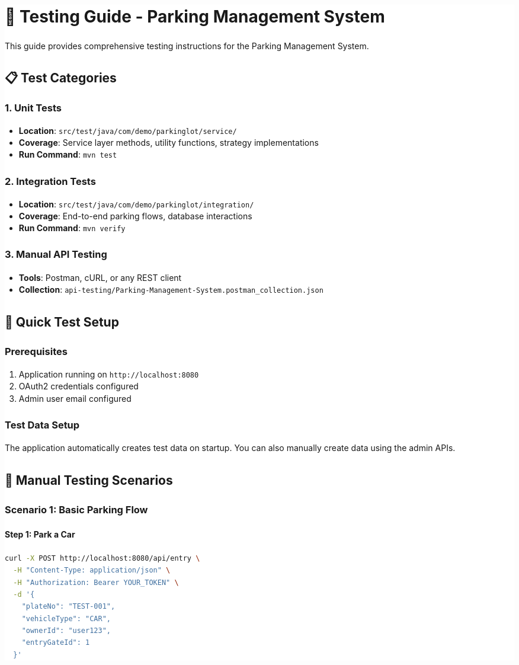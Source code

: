 # 🧪 Testing Guide - Parking Management System

This guide provides comprehensive testing instructions for the Parking Management System.

## 📋 Test Categories

### 1. Unit Tests
- **Location**: `src/test/java/com/demo/parkinglot/service/`
- **Coverage**: Service layer methods, utility functions, strategy implementations
- **Run Command**: `mvn test`

### 2. Integration Tests
- **Location**: `src/test/java/com/demo/parkinglot/integration/`
- **Coverage**: End-to-end parking flows, database interactions
- **Run Command**: `mvn verify`

### 3. Manual API Testing
- **Tools**: Postman, cURL, or any REST client
- **Collection**: `api-testing/Parking-Management-System.postman_collection.json`

## 🚀 Quick Test Setup

### Prerequisites
1. Application running on `http://localhost:8080`
2. OAuth2 credentials configured
3. Admin user email configured

### Test Data Setup
The application automatically creates test data on startup. You can also manually create data using the admin APIs.

## 📝 Manual Testing Scenarios

### Scenario 1: Basic Parking Flow

#### Step 1: Park a Car
```bash
curl -X POST http://localhost:8080/api/entry \
  -H "Content-Type: application/json" \
  -H "Authorization: Bearer YOUR_TOKEN" \
  -d '{
    "plateNo": "TEST-001",
    "vehicleType": "CAR",
    "ownerId": "user123",
    "entryGateId": 1
  }'
```
